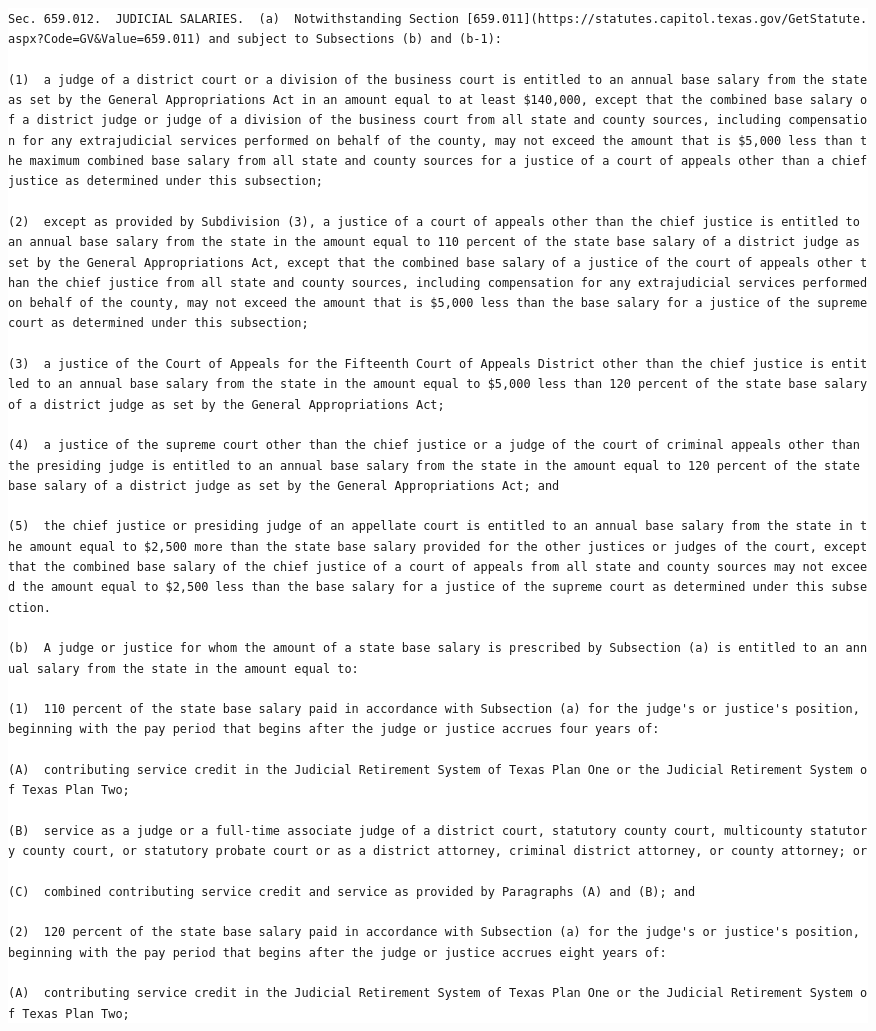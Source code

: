     
    Sec. 659.012.  JUDICIAL SALARIES.  (a)  Notwithstanding Section [659.011](https://statutes.capitol.texas.gov/GetStatute.aspx?Code=GV&Value=659.011) and subject to Subsections (b) and (b-1):
    
    (1)  a judge of a district court or a division of the business court is entitled to an annual base salary from the state as set by the General Appropriations Act in an amount equal to at least $140,000, except that the combined base salary of a district judge or judge of a division of the business court from all state and county sources, including compensation for any extrajudicial services performed on behalf of the county, may not exceed the amount that is $5,000 less than the maximum combined base salary from all state and county sources for a justice of a court of appeals other than a chief justice as determined under this subsection;
    
    (2)  except as provided by Subdivision (3), a justice of a court of appeals other than the chief justice is entitled to an annual base salary from the state in the amount equal to 110 percent of the state base salary of a district judge as set by the General Appropriations Act, except that the combined base salary of a justice of the court of appeals other than the chief justice from all state and county sources, including compensation for any extrajudicial services performed on behalf of the county, may not exceed the amount that is $5,000 less than the base salary for a justice of the supreme court as determined under this subsection;
    
    (3)  a justice of the Court of Appeals for the Fifteenth Court of Appeals District other than the chief justice is entitled to an annual base salary from the state in the amount equal to $5,000 less than 120 percent of the state base salary of a district judge as set by the General Appropriations Act;
    
    (4)  a justice of the supreme court other than the chief justice or a judge of the court of criminal appeals other than the presiding judge is entitled to an annual base salary from the state in the amount equal to 120 percent of the state base salary of a district judge as set by the General Appropriations Act; and
    
    (5)  the chief justice or presiding judge of an appellate court is entitled to an annual base salary from the state in the amount equal to $2,500 more than the state base salary provided for the other justices or judges of the court, except that the combined base salary of the chief justice of a court of appeals from all state and county sources may not exceed the amount equal to $2,500 less than the base salary for a justice of the supreme court as determined under this subsection.
    
    (b)  A judge or justice for whom the amount of a state base salary is prescribed by Subsection (a) is entitled to an annual salary from the state in the amount equal to:
    
    (1)  110 percent of the state base salary paid in accordance with Subsection (a) for the judge's or justice's position, beginning with the pay period that begins after the judge or justice accrues four years of:
    
    (A)  contributing service credit in the Judicial Retirement System of Texas Plan One or the Judicial Retirement System of Texas Plan Two;
    
    (B)  service as a judge or a full-time associate judge of a district court, statutory county court, multicounty statutory county court, or statutory probate court or as a district attorney, criminal district attorney, or county attorney; or
    
    (C)  combined contributing service credit and service as provided by Paragraphs (A) and (B); and
    
    (2)  120 percent of the state base salary paid in accordance with Subsection (a) for the judge's or justice's position, beginning with the pay period that begins after the judge or justice accrues eight years of:
    
    (A)  contributing service credit in the Judicial Retirement System of Texas Plan One or the Judicial Retirement System of Texas Plan Two;
    